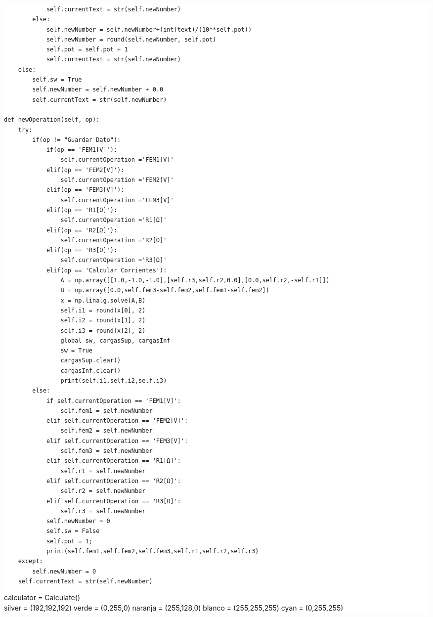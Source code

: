                self.currentText = str(self.newNumber)
            else:
                self.newNumber = self.newNumber+(int(text)/(10**self.pot))
                self.newNumber = round(self.newNumber, self.pot)
                self.pot = self.pot + 1
                self.currentText = str(self.newNumber)
        else:
            self.sw = True
            self.newNumber = self.newNumber + 0.0
            self.currentText = str(self.newNumber)
            
    def newOperation(self, op):
        try:
            if(op != "Guardar Dato"):
                if(op == 'FEM1[V]'):
                    self.currentOperation ='FEM1[V]'
                elif(op == 'FEM2[V]'):
                    self.currentOperation ='FEM2[V]'
                elif(op == 'FEM3[V]'):
                    self.currentOperation ='FEM3[V]'
                elif(op == 'R1[Ω]'):
                    self.currentOperation ='R1[Ω]'
                elif(op == 'R2[Ω]'):
                    self.currentOperation ='R2[Ω]'
                elif(op == 'R3[Ω]'):
                    self.currentOperation ='R3[Ω]'
                elif(op == 'Calcular Corrientes'):
                    A = np.array([[1.0,-1.0,-1.0],[self.r3,self.r2,0.0],[0.0,self.r2,-self.r1]])
                    B = np.array([0.0,self.fem3-self.fem2,self.fem1-self.fem2])
                    x = np.linalg.solve(A,B)
                    self.i1 = round(x[0], 2)
                    self.i2 = round(x[1], 2)
                    self.i3 = round(x[2], 2)
                    global sw, cargasSup, cargasInf
                    sw = True
                    cargasSup.clear()
                    cargasInf.clear()
                    print(self.i1,self.i2,self.i3)      
            else:
                if self.currentOperation == 'FEM1[V]':
                    self.fem1 = self.newNumber
                elif self.currentOperation == 'FEM2[V]':
                    self.fem2 = self.newNumber
                elif self.currentOperation == 'FEM3[V]':
                    self.fem3 = self.newNumber
                elif self.currentOperation == 'R1[Ω]':
                    self.r1 = self.newNumber
                elif self.currentOperation == 'R2[Ω]':
                    self.r2 = self.newNumber
                elif self.currentOperation == 'R3[Ω]':
                    self.r3 = self.newNumber  
                self.newNumber = 0
                self.sw = False
                self.pot = 1;
                print(self.fem1,self.fem2,self.fem3,self.r1,self.r2,self.r3)
        except:
            self.newNumber = 0
        self.currentText = str(self.newNumber)
calculator = Calculate()                  
silver = (192,192,192)
verde = (0,255,0)
naranja = (255,128,0)
blanco = (255,255,255)
cyan = (0,255,255)
